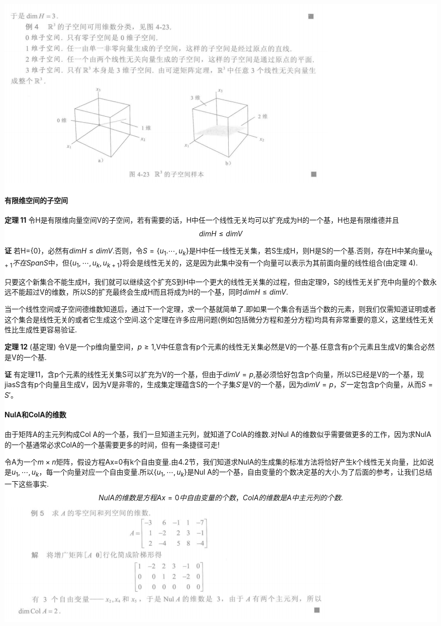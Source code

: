 ![alt 文本](./../../图片/线4.35.png)

#### 有限维空间的子空间


**定理 11** 令H是有限维向量空间V的子空间，若有需要的话，H中任一个线性无关均可以扩充成为H的一个基，H也是有限维德并且
$$dimH \leq dimV$$

**证** 若H={0}，必然有$dimH \leq dimV$.否则，令$S=\{u_1.\cdots,u_k\}$是H中任一线性无关集，若S生成H，则H是S的一个基.否则，存在H中某向量$u_{k+1}不在Span S$中，但$\{u_1,\cdots,u_k,u_{k+1}\}$将会是线性无关的，这是因为此集中没有一个向量可以表示为其前面向量的线性组合(由定理 4).

只要这个新集合不能生成H，我们就可以继续这个扩充S到H中一个更大的线性无关集的过程，但由定理9，S的线性无关扩充中向量的个数永远不能超过V的维数，所以S的扩充最终会生成H而且将成为H的一个基，同时$dimH \leq dimV$.


当一个线性空间或子空间德维数知道后，通过下一个定理，求一个基就简单了.即如果一个集合有适当个数的元素，则我们仅需知道证明或者这个集合是线性无关的或者它生成这个空间.这个定理在许多应用问题(例如包括微分方程和差分方程)均具有非常重要的意义，这里线性无关性比生成性更容易验证.




**定理 12** (基定理)
令V是一个p维向量空间，$p \geq 1$,V中任意含有p个元素的线性无关集必然是V的一个基.任意含有p个元素且生成V的集合必然是V的一个基.

**证** 有定理11，含p个元素的线性无关集S可以扩充为V的一个基，但由于$dim V=p$,基必须恰好包含p个向量，所以S已经是V的一个基，现jiasS含有p个向量且生成V，因为V是非零的，生成集定理蕴含S的一个子集$S'$是V的一个基，因为$dim V=p，S'$一定包含p个向量，从而$S=S'$。

#### NulA和ColA的维数

由于矩阵A的主元列构成Col A的一个基，我们一旦知道主元列，就知道了ColA的维数.对Nul A的维数似乎需要做更多的工作，因为求NulA的一个基通常必求ColA的一个基需要更多的时间，但有一条捷径可走!

令A为一个$m \times n$矩阵，假设方程Ax=0有k个自由变量.由4.2节，我们知道求NulA的生成集的标准方法将恰好产生k个线性无关向量，比如说是$u_1,\cdots,u_k$，每一个向量对应一个自由变量.所以$\{u_1,\cdots,u_k\}$是Nul A的一个基，自由变量的个数决定基的大小.为了后面的参考，让我们总结一下这些事实.
$$Nul A的维数是方程Ax=0中自由变量的个数，ColA的维数是A中主元列的个数.$$
![alt 文本](./../../图片/线4.36.png)
